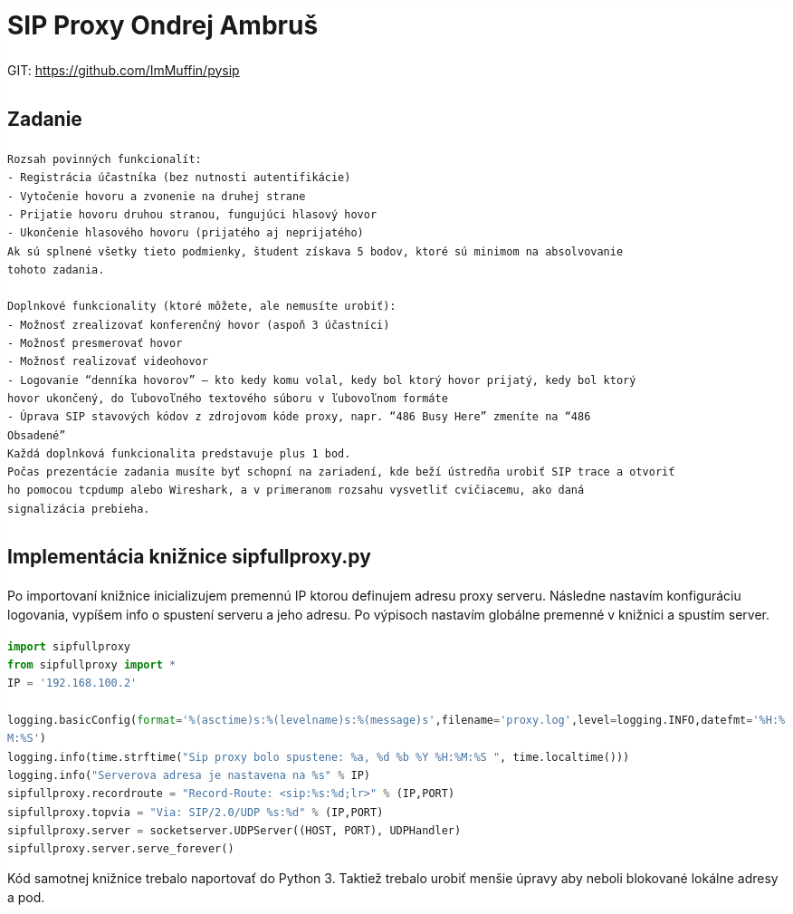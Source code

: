 # SIP Proxy Ondrej Ambruš
GIT: https://github.com/ImMuffin/pysip
## Zadanie
```
Rozsah povinných funkcionalít:
- Registrácia účastníka (bez nutnosti autentifikácie)
- Vytočenie hovoru a zvonenie na druhej strane
- Prijatie hovoru druhou stranou, fungujúci hlasový hovor
- Ukončenie hlasového hovoru (prijatého aj neprijatého)
Ak sú splnené všetky tieto podmienky, študent získava 5 bodov, ktoré sú minimom na absolvovanie 
tohoto zadania.

Doplnkové funkcionality (ktoré môžete, ale nemusíte urobiť):
- Možnosť zrealizovať konferenčný hovor (aspoň 3 účastníci)
- Možnosť presmerovať hovor
- Možnosť realizovať videohovor
- Logovanie “denníka hovorov” – kto kedy komu volal, kedy bol ktorý hovor prijatý, kedy bol ktorý 
hovor ukončený, do ľubovoľného textového súboru v ľubovoľnom formáte
- Úprava SIP stavových kódov z zdrojovom kóde proxy, napr. “486 Busy Here” zmeníte na “486 
Obsadené”
Každá doplnková funkcionalita predstavuje plus 1 bod.
Počas prezentácie zadania musíte byť schopní na zariadení, kde beží ústredňa urobiť SIP trace a otvoriť 
ho pomocou tcpdump alebo Wireshark, a v primeranom rozsahu vysvetliť cvičiacemu, ako daná 
signalizácia prebieha.
```

## Implementácia knižnice sipfullproxy.py
Po importovaní knižnice inicializujem premennú IP ktorou definujem adresu proxy serveru. Následne nastavím konfiguráciu logovania, vypíšem info o spustení serveru a jeho adresu. Po výpisoch nastavím globálne premenné v knižnici a spustím server.
``` python
import sipfullproxy
from sipfullproxy import *
IP = '192.168.100.2'

logging.basicConfig(format='%(asctime)s:%(levelname)s:%(message)s',filename='proxy.log',level=logging.INFO,datefmt='%H:%M:%S')
logging.info(time.strftime("Sip proxy bolo spustene: %a, %d %b %Y %H:%M:%S ", time.localtime()))
logging.info("Serverova adresa je nastavena na %s" % IP)
sipfullproxy.recordroute = "Record-Route: <sip:%s:%d;lr>" % (IP,PORT)
sipfullproxy.topvia = "Via: SIP/2.0/UDP %s:%d" % (IP,PORT)
sipfullproxy.server = socketserver.UDPServer((HOST, PORT), UDPHandler)
sipfullproxy.server.serve_forever()
```

Kód samotnej knižnice trebalo naportovať do Python 3. Taktiež trebalo urobiť menšie úpravy aby neboli blokované lokálne adresy a pod.
